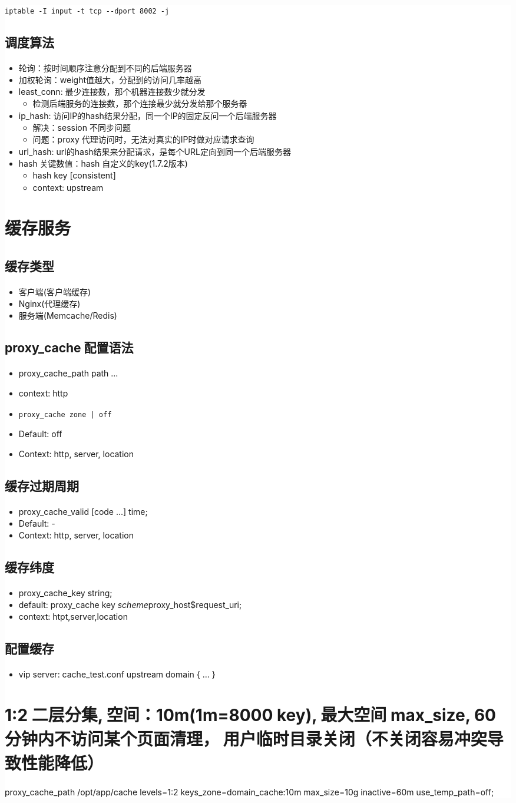 `iptable -I input -t tcp --dport 8002 -j `

## 调度算法
- 轮询：按时间顺序注意分配到不同的后端服务器
- 加权轮询：weight值越大，分配到的访问几率越高
- least_conn: 最少连接数，那个机器连接数少就分发
	+ 检测后端服务的连接数，那个连接最少就分发给那个服务器
- ip_hash: 访问IP的hash结果分配，同一个IP的固定反问一个后端服务器
	+ 解决：session 不同步问题
	+ 问题：proxy 代理访问时，无法对真实的IP时做对应请求查询
- url_hash: url的hash结果来分配请求，是每个URL定向到同一个后端服务器
- hash 关键数值：hash 自定义的key(1.7.2版本)
	+ hash key [consistent]
	- context: upstream

# 缓存服务

## 缓存类型
- 客户端(客户端缓存)
- Nginx(代理缓存)
- 服务端(Memcache/Redis)

## proxy_cache 配置语法
- proxy_cache_path path ...
- context: http

- `proxy_cache zone | off`
- Default: off
- Context: http, server, location

## 缓存过期周期
- proxy_cache_valid [code ...] time;
- Default: -
- Context: http, server, location

## 缓存纬度
- proxy_cache_key string;
- default: proxy_cache key $scheme$proxy_host$request_uri;
- context: htpt,server,location


## 配置缓存
- vip server: cache_test.conf
upstream domain {
	...
}
# 1:2 二层分集, 空间：10m(1m=8000 key), 最大空间 max_size, 60分钟内不访问某个页面清理， 用户临时目录关闭（不关闭容易冲突导致性能降低）
proxy_cache_path /opt/app/cache levels=1:2 keys_zone=domain_cache:10m max_size=10g inactive=60m use_temp_path=off;

